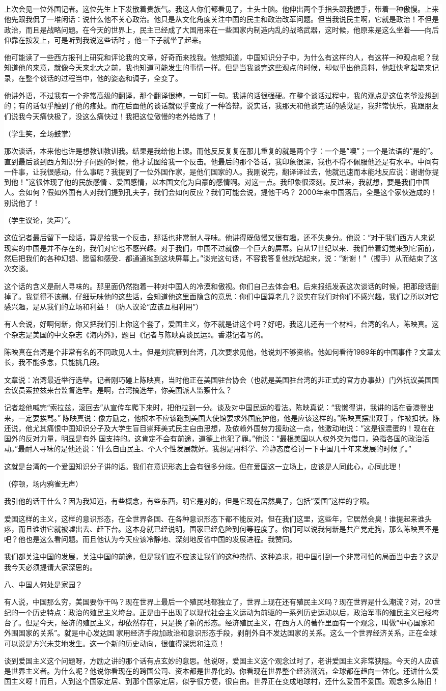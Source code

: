 上次会见一位外国记者。这位先生上下发散着贵族气。我这人你们都看见了，土头土脑。他伸出两个手指头跟我握手，带着一种傲慢。上来他先跟我侃了一堆闲话：说什么他不关心政治。他只是从文化角度关注中国的民主和政治改革问题。但当我说民主啊，它就是政治！不但是政治，而且是战略问题。在今天的世界上，民主已经成了大国用来在一些国家内制造内乱的战略武器，这时候，他原来是这么坐着——向后仰靠在按发上，可是听到我说这些话时
，他一下子就坐了起来。

他可能读了一些西方报刊上研究和评论我的文章，好奇而来找我。他想知道，中国知识分子中，为什么有这样的人，有这样一种观点呢？我知道他的来意，就像今天来北大之前，我也知道可能发生的事情一样。但是当我谈完这些观点的时候，却似乎出他意料，他赶快拿起笔来记录，在整个谈话的过程当中，他的姿态和调子，全变了。

他讲外语，不过我有一个非常高级的翻译，那个翻译很棒，一句盯一句。我讲的话很强硬。在整个谈话过程中，我的观点是这位老爷没想到的；有的话似乎触到了他的疼处。而在后面他的谈话就似乎变成了一种答辩。说实话，我那天和他谈完话的感觉是，我非常快乐，我跟朋友们说我今天痛快极了，没这么痛快过！我把这位傲慢的老外给炼了！

（学生笑，全场鼓掌）

那次谈话，本来他也许是想教训教训我。结果是我给他上课。而他反反复复在那儿重复的就是两个字：一个是“噢”；一个是法语的“是的”。直到最后谈到西方知识分子问题的时候，他才试图给我一个反击。他最后的那个答话，我印象很深，我也不得不佩服他还是有水平。中间有一件事，让我很感动，什么事呢？我提到了一位外国作家，是他们国家的人。我刚说完，翻译译过去，他就迅速而本能地反应说：谢谢你提到他！”这很体现了他的民族感情
、爱国感情，以本国文化为自豪的感情啊。对这一点。我印象很深刻。反过来，我就想，要是我们中国人。会如何？假如外国有人对我们提到孔夫子，我们会如何反应？我们可能会说，提他干吗？ 2000年来中国落后，全是这个家伙造成的！别说他了！

（学生议论，笑声）”。

这位记者最后留下一段话，算是给我一个反击，那话也非常耐人寻味。他讲得既傲慢又很有趣，还不失身分。他说：“对于我们西方人来说现实的中国是并不存在的，我们对它也不感兴趣。对于我们，中国不过就像一个巨大的屏幕。自从17世纪以来．我们带着幻觉来到它面前，然后把我们的各种幻想、愿留和感受．都通通抛到这块屏幕上。”谈完这句话，不容我答复他就站起来，说：“谢谢！”（握手）从而结束了这次交谈。

这个话的含义是耐人寻味的。那里面仍然抱着一种对中国人的冷漠和傲视。你们自己去体会吧。后来报纸发表这次谈话的时候，把那段话删掉了。我觉得不该删。仔细玩味他的这些话，会知道他这里面隐含的意思：你们中国算老几？说实在我们对你们不感兴趣，我们之所以对它感兴趣，是从我们的立场和利益！（防人议论“应该互相利用”）

有人会说，好啊何新，你又把我们引上你这个套了，爱国主义，你不就是讲这个吗？好吧，我这儿还有一个材料，台湾的名人，陈映真。这个杂志是美国的中文杂志《海内外》，题目《记者与陈映真谈民运》。香港记者写的。

陈映真在台湾是个非常有名的不同政见人士。但是刘宾雁到台湾，几次要求见他，他说刘不够资格。他如何看待1989年的中国事件？文章太长，我不能多念，只能挑几段。

文章说：冶湾最近举行选举。记者刚巧碰上陈映真，当时他正在美国驻台协会（也就是美国驻台湾的非正式的官方办事处）门外抗议美国国会议员索拉兹来台监督选举。是啊，台湾搞选举，你美国派人监察什么？

记者趁他喊完“索拉兹，滚回去”从宣传车爬下来时，把他拉到一分。谈及对中国民运的看法。陈映真说：“我懒得讲，我讲的话在香港登出来，一定要挨骂。” 陈映真说：像方励之，他根本不应该跑到美国大使馆要求外国庇护他，他是应该这样的。”陈映真摆出双手，作被扣状。陈还说，他尤其痛恨中国知识分子及大学生盲目崇拜美式民主自由思想，及依赖外国势力援助这一点，他激动地说：“这是很混蛋的！现在在国外的反对力量，明显是有外
国支持的。这肯定不会有前途，道德上也犯了罪。”他说：“最根美国以人权外交为借口，染指各国的政治活动。”最耐人寻味的是他还说：‘什么自由民主、个人个性发展就好。我想是用科学、冷静态度检讨一下中国几十年来发展的时候了。”

这就是台湾的一个爱国知识分子讲的话。我们在意识形态上会有很多分歧。但在爱国这一立场上，应该是人同此心，心同此理！

（停顿，场内鸦雀无声）

我引他的话干什么？因为我知道，有些概念，有些东西，明它是对的，但是它现在居然臭了，包括“爱国”这样的字眼。

爱国这样的主义，这样的意识形态，在全世界各国、在各种意识形态下都不能反对。但在我们这里，这些年，它居然会臭！谁提起来谁头疼，而且谁讲它就被嘘出去、赶下台。这本身就已经说明，国家已经危险到何等程度了。你们可以说我何新是共产党走狗，那么陈映真不是吧？他也是这么看问题。而且他认为今天应该冷静地、深刻地反省中国的发展进程。我赞同。

我们都关注中国的发展，关注中国的前途，但是我们应不应该让我们的这种热情、这种追求，把中国引到一个非常可怕的局面当中去？这是我今天必须提请大家深思的。

八、中国人何处是家园？

有人说，中国那么穷，美国要你干吗？现在世界上最后一个殖民地都独立了，世界上现在还有殖民主义吗？现在世界是什么潮流？对，20世纪的一个历史特点：政治的殖民主义垮台。正是由于出现了以现代社会主义运动为前驱的一系列历史运动以后，政治军事的殖民主义已经垮台了。但是今天，经济的殖民主义，却依然存在，只是换了新的形态。经济殖民主义，在西方人的著作里面有一个观念，叫做“中心国家和外围国家的关系”。就是中心发达国
家用经济手段加政治和意识形态手段，剥削外自不发达国家的关系。这么一个世界经济关系，正在全球可以说是方兴未艾地发生。这一个新的历史动向，很值得深思和注意！

谈到爱国主义这个问题呀，方励之讲的那个话有点玄妙的意思。他说呀，爱国主义这个观念过时了，老讲爱国主义非常狭隘。今天的人应该是世界主义者。为什么呢？他说你看现在的跨国公司、资本都是世界化的。你看现在世界整个经济潮流，全球都在趋向一体化。还讲什么爱国主义呀！而且，人到这个国家定居、到那个国家定居，似乎很方便，很自由。世界正在变成地球村，还什么爱国不爱国。观念多么陈旧！
